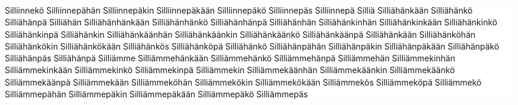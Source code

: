 Silliinnekö
Silliinnepähän
Silliinnepäkin
Silliinnepäkään
Silliinnepäkö
Silliinnepäs
Silliinnepä
Silliä
Silliähänkään
Silliähänkö
Silliähänpä
Silliähän
Silliähänhänkään
Silliähänhänkö
Silliähänhänpä
Silliähänhän
Silliähänkinhän
Silliähänkinkään
Silliähänkinkö
Silliähänkinpä
Silliähänkin
Silliähänkäänhän
Silliähänkäänkin
Silliähänkäänkö
Silliähänkäänpä
Silliähänkään
Silliähänköhän
Silliähänkökin
Silliähänkökään
Silliähänkös
Silliähänköpä
Silliähänkö
Silliähänpähän
Silliähänpäkin
Silliähänpäkään
Silliähänpäkö
Silliähänpäs
Silliähänpä
Silliämme
Silliämmehänkään
Silliämmehänkö
Silliämmehänpä
Silliämmehän
Silliämmekinhän
Silliämmekinkään
Silliämmekinkö
Silliämmekinpä
Silliämmekin
Silliämmekäänhän
Silliämmekäänkin
Silliämmekäänkö
Silliämmekäänpä
Silliämmekään
Silliämmeköhän
Silliämmekökin
Silliämmekökään
Silliämmekös
Silliämmeköpä
Silliämmekö
Silliämmepähän
Silliämmepäkin
Silliämmepäkään
Silliämmepäkö
Silliämmepäs